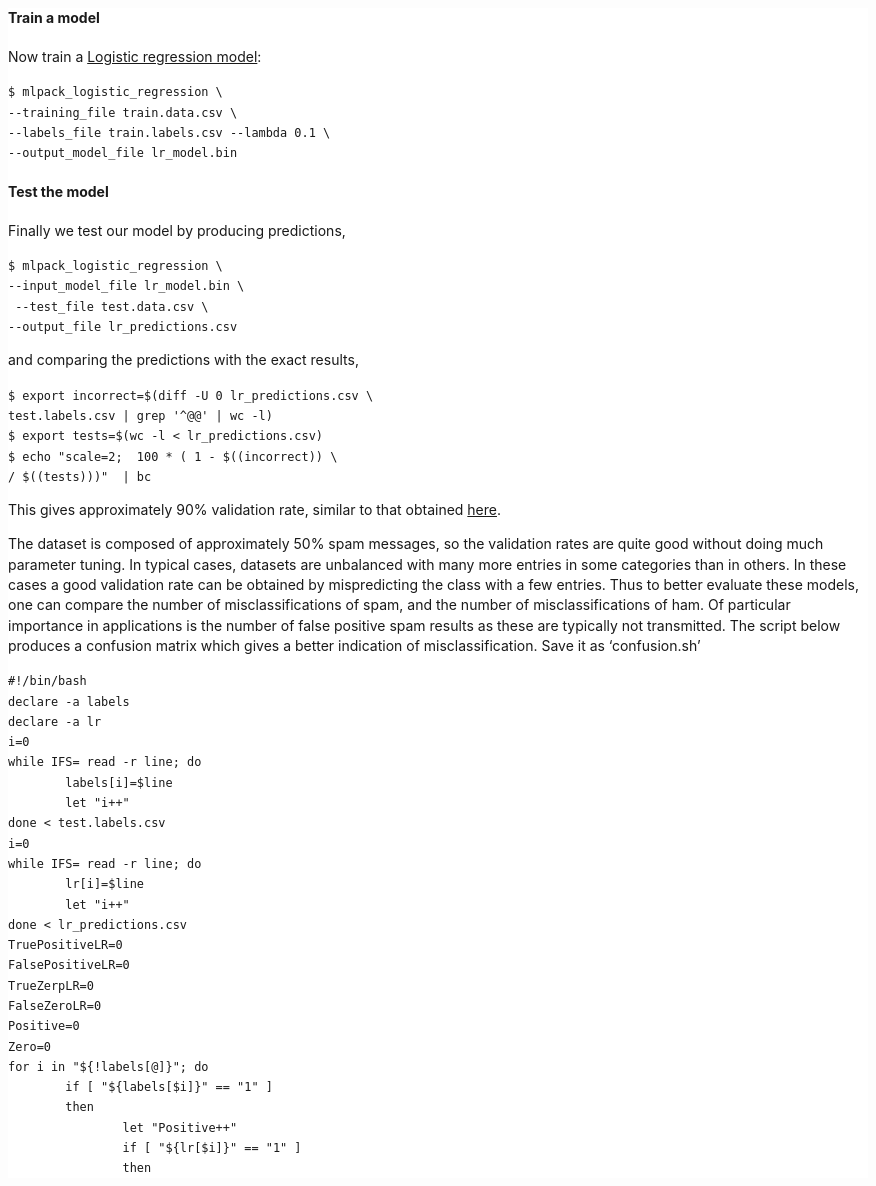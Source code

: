 #### Train a model

Now train a [Logistic regression model][15]:

```
$ mlpack_logistic_regression \
--training_file train.data.csv \
--labels_file train.labels.csv --lambda 0.1 \
--output_model_file lr_model.bin
```

#### Test the model

Finally we test our model by producing predictions,

```
$ mlpack_logistic_regression \
--input_model_file lr_model.bin \
 --test_file test.data.csv \
--output_file lr_predictions.csv
```

and comparing the predictions with the exact results,

```
$ export incorrect=$(diff -U 0 lr_predictions.csv \
test.labels.csv | grep '^@@' | wc -l)
$ export tests=$(wc -l < lr_predictions.csv)
$ echo "scale=2;  100 * ( 1 - $((incorrect)) \
/ $((tests)))"  | bc
```

This gives approximately 90% validation rate, similar to that obtained [here][16].

The dataset is composed of approximately 50% spam messages, so the validation rates are quite good without doing much parameter tuning. In typical cases, datasets are unbalanced with many more entries in some categories than in others. In these cases a good validation rate can be obtained by mispredicting the class with a few entries. Thus to better evaluate these models, one can compare the number of misclassifications of spam, and the number of misclassifications of ham. Of particular importance in applications is the number of false positive spam results as these are typically not transmitted. The script below produces a confusion matrix which gives a better indication of misclassification. Save it as ‘confusion.sh’

```
#!/bin/bash
declare -a labels
declare -a lr
i=0
while IFS= read -r line; do
        labels[i]=$line
        let "i++"
done < test.labels.csv
i=0
while IFS= read -r line; do
        lr[i]=$line
        let "i++"
done < lr_predictions.csv
TruePositiveLR=0
FalsePositiveLR=0
TrueZerpLR=0
FalseZeroLR=0
Positive=0
Zero=0
for i in "${!labels[@]}"; do
        if [ "${labels[$i]}" == "1" ]
        then
                let "Positive++"
                if [ "${lr[$i]}" == "1" ]
                then
```

[#]: collector: (lujun9972)
[#]: translator: ( )
[#]: reviewer: ( )
[#]: publisher: ( )
[#]: url: ( )
[#]: subject: (Spam Classification with ML-Pack)
[#]: via: (https://fedoramagazine.org/spam-classification-with-ml-pack/)
[#]: author: (fed500 https://fedoramagazine.org/author/fed500/)
[a]: https://fedoramagazine.org/author/fed500/
[b]: https://github.com/lujun9972
[1]: https://fedoramagazine.org/wp-content/uploads/2020/07/mlpack-1-816x346.png
[2]: https://mlpack.org
[3]: https://github.com/mlpack/mlpack/blob/master/LICENSE.txt
[4]: https://www.tensorflow.org/
[5]: https://mxnet.apache.org/
[6]: https://pytorch.org/
[7]: https://chainer.org/
[8]: http://paddlepaddle.org/
[9]: https://koji.fedoraproject.org/koji/packageinfo?packageID=15021
[10]: https://www.python.org/
[11]: https://julialang.org/
[12]: https://en.wikipedia.org/wiki/Tf%E2%80%93idf
[13]: https://en.wikipedia.org/wiki/Document-term_matrix
[14]: https://www.gnu.org/software/bash/
[15]: https://mlpack.org/doc/mlpack-3.3.1/cli_documentation.html#logistic_regression
[16]: https://towardsdatascience.com/spam-detection-with-logistic-regression-23e3709e522